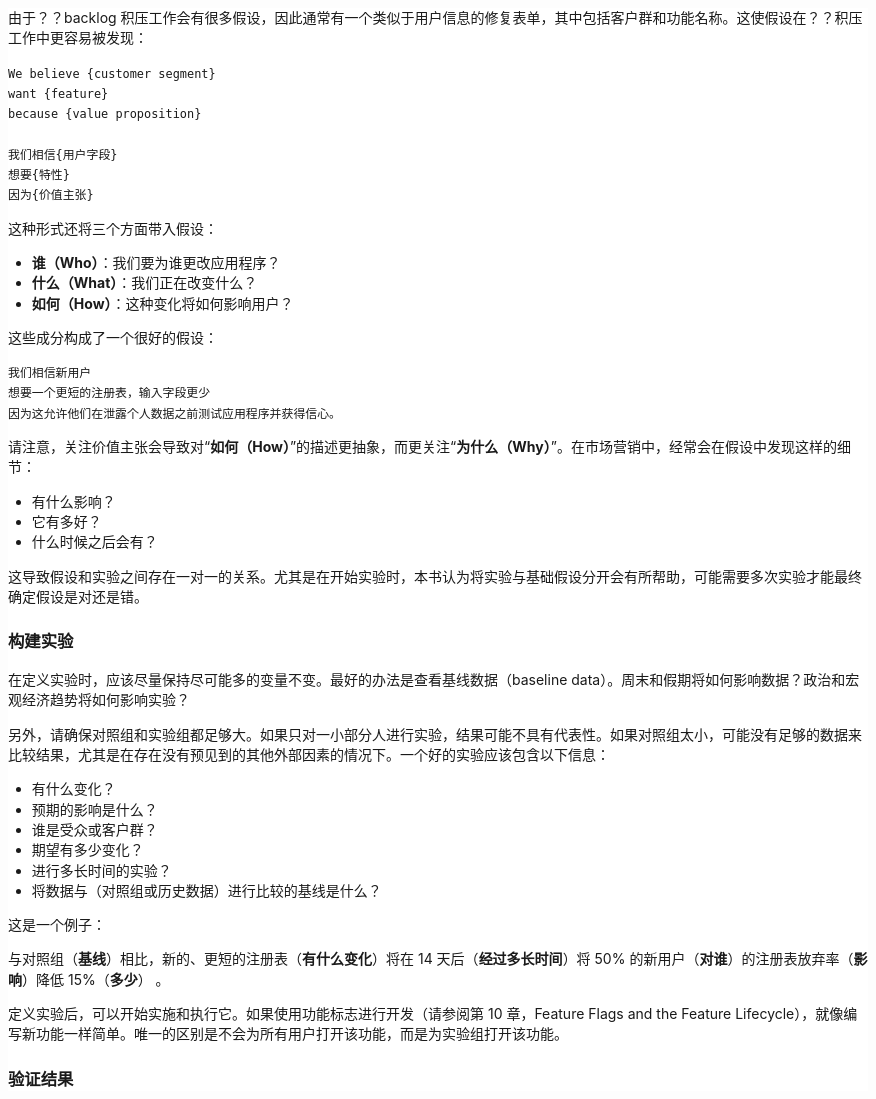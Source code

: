 由于？？backlog 积压工作会有很多假设，因此通常有一个类似于用户信息的修复表单，其中包括客户群和功能名称。这使假设在？？积压工作中更容易被发现：

```
We believe {customer segment}
want {feature}
because {value proposition}

我们相信{用户字段}
想要{特性}
因为{价值主张}
```

这种形式还将三个方面带入假设：

- **谁（Who）**：我们要为谁更改应用程序？
- **什么（What）**：我们正在改变什么？
- **如何（How）**：这种变化将如何影响用户？

这些成分构成了一个很好的假设：

```
我们相信新用户
想要一个更短的注册表，输入字段更少
因为这允许他们在泄露个人数据之前测试应用程序并获得信心。
```

请注意，关注价值主张会导致对“**如何（How）**”的描述更抽象，而更关注“**为什么（Why）**”。在市场营销中，经常会在假设中发现这样的细节：

- 有什么影响？
- 它有多好？
- 什么时候之后会有？

这导致假设和实验之间存在一对一的关系。尤其是在开始实验时，本书认为将实验与基础假设分开会有所帮助，可能需要多次实验才能最终确定假设是对还是错。

### 构建实验

在定义实验时，应该尽量保持尽可能多的变量不变。最好的办法是查看基线数据（baseline data）。周末和假期将如何影响数据？政治和宏观经济趋势将如何影响实验？

另外，请确保对照组和实验组都足够大。如果只对一小部分人进行实验，结果可能不具有代表性。如果对照组太小，可能没有足够的数据来比较结果，尤其是在存在没有预见到的其他外部因素的情况下。一个好的实验应该包含以下信息：

- 有什么变化？
- 预期的影响是什么？
- 谁是受众或客户群？
- 期望有多少变化？
- 进行多长时间的实验？
- 将数据与（对照组或历史数据）进行比较的基线是什么？

这是一个例子：

与对照组（**基线**）相比，新的、更短的注册表（**有什么变化**）将在 14 天后（**经过多长时间**）将 50% 的新用户（**对谁**）的注册表放弃率（**影响**）降低 15%（**多少**） 。

定义实验后，可以开始实施和执行它。如果使用功能标志进行开发（请参阅第 10 章，Feature Flags and the Feature Lifecycle），就像编写新功能一样简单。唯一的区别是不会为所有用户打开该功能，而是为实验组打开该功能。

### 验证结果
